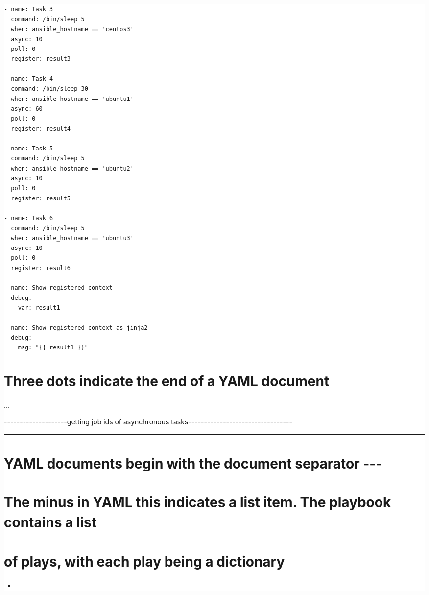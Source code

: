     - name: Task 3
      command: /bin/sleep 5
      when: ansible_hostname == 'centos3'
      async: 10
      poll: 0
      register: result3

    - name: Task 4
      command: /bin/sleep 30
      when: ansible_hostname == 'ubuntu1'
      async: 60
      poll: 0
      register: result4

    - name: Task 5
      command: /bin/sleep 5
      when: ansible_hostname == 'ubuntu2'
      async: 10
      poll: 0
      register: result5

    - name: Task 6
      command: /bin/sleep 5
      when: ansible_hostname == 'ubuntu3'
      async: 10
      poll: 0
      register: result6

    - name: Show registered context
      debug:
        var: result1

    - name: Show registered context as jinja2
      debug:
        msg: "{{ result1 }}"

# Three dots indicate the end of a YAML document
...


--------------------getting job ids of asynchronous tasks---------------------------------

---
# YAML documents begin with the document separator ---

# The minus in YAML this indicates a list item.  The playbook contains a list
# of plays, with each play being a dictionary
-
